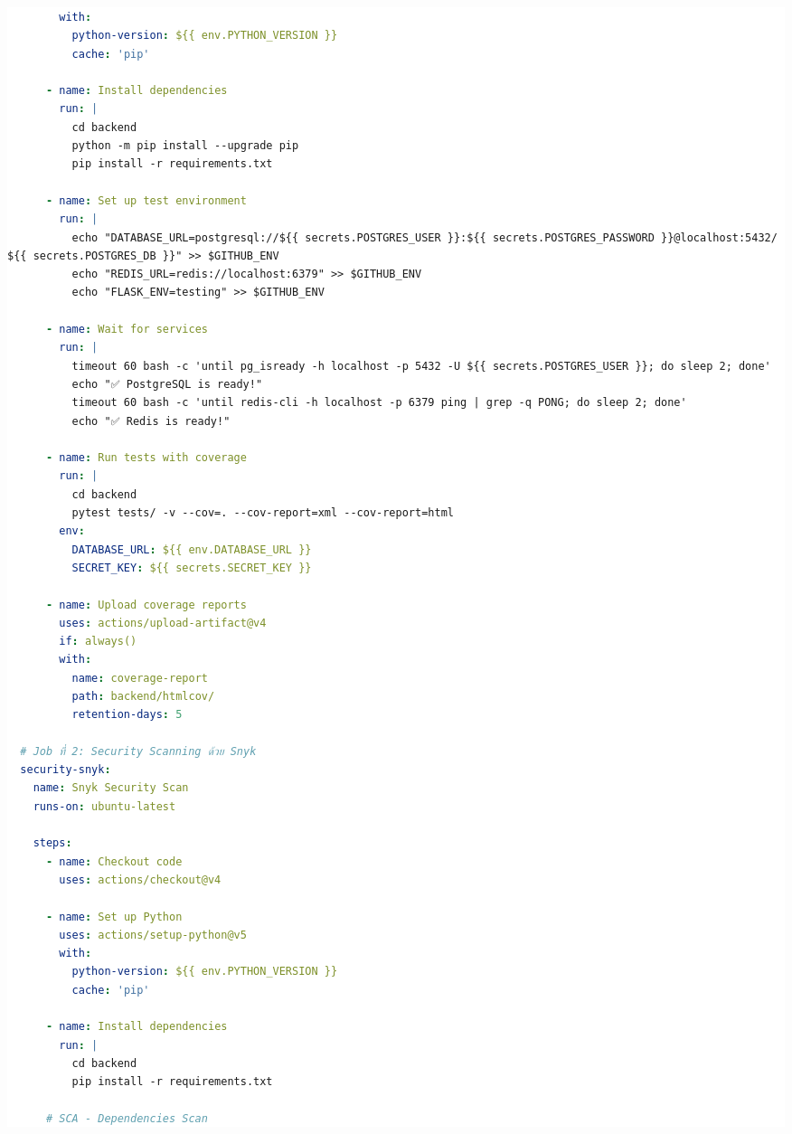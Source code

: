 ```yaml
        with:
          python-version: ${{ env.PYTHON_VERSION }}
          cache: 'pip'

      - name: Install dependencies
        run: |
          cd backend
          python -m pip install --upgrade pip
          pip install -r requirements.txt

      - name: Set up test environment
        run: |
          echo "DATABASE_URL=postgresql://${{ secrets.POSTGRES_USER }}:${{ secrets.POSTGRES_PASSWORD }}@localhost:5432/${{ secrets.POSTGRES_DB }}" >> $GITHUB_ENV
          echo "REDIS_URL=redis://localhost:6379" >> $GITHUB_ENV
          echo "FLASK_ENV=testing" >> $GITHUB_ENV

      - name: Wait for services
        run: |
          timeout 60 bash -c 'until pg_isready -h localhost -p 5432 -U ${{ secrets.POSTGRES_USER }}; do sleep 2; done'
          echo "✅ PostgreSQL is ready!"
          timeout 60 bash -c 'until redis-cli -h localhost -p 6379 ping | grep -q PONG; do sleep 2; done'
          echo "✅ Redis is ready!"

      - name: Run tests with coverage
        run: |
          cd backend
          pytest tests/ -v --cov=. --cov-report=xml --cov-report=html
        env:
          DATABASE_URL: ${{ env.DATABASE_URL }}
          SECRET_KEY: ${{ secrets.SECRET_KEY }}

      - name: Upload coverage reports
        uses: actions/upload-artifact@v4
        if: always()
        with:
          name: coverage-report
          path: backend/htmlcov/
          retention-days: 5

  # Job ที่ 2: Security Scanning ด้วย Snyk
  security-snyk:
    name: Snyk Security Scan
    runs-on: ubuntu-latest
    
    steps:
      - name: Checkout code
        uses: actions/checkout@v4

      - name: Set up Python
        uses: actions/setup-python@v5
        with:
          python-version: ${{ env.PYTHON_VERSION }}
          cache: 'pip'

      - name: Install dependencies
        run: |
          cd backend
          pip install -r requirements.txt

      # SCA - Dependencies Scan
```